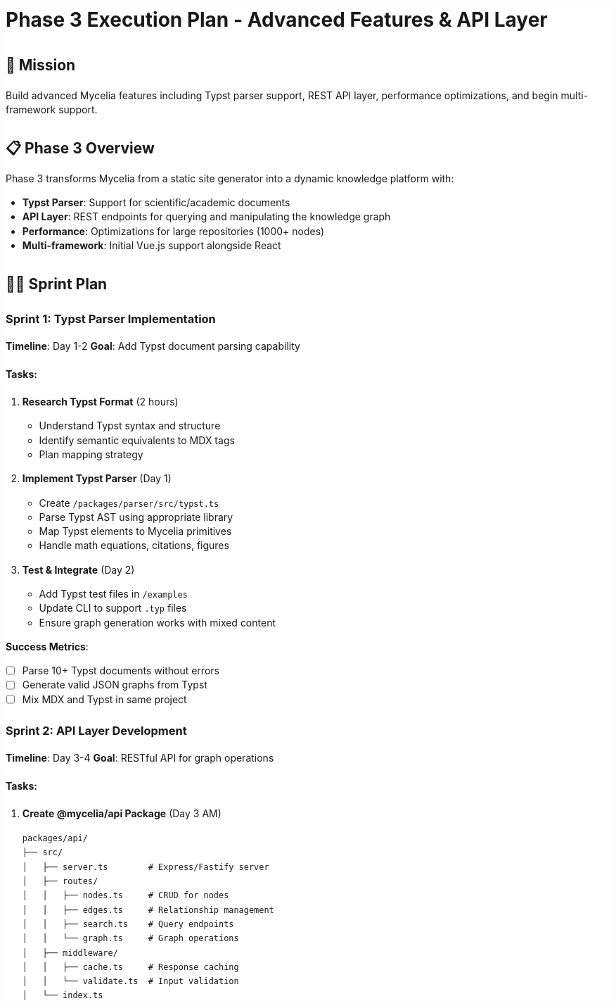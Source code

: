 # Phase 3 Execution Plan - Advanced Features & API Layer

## 🎯 Mission
Build advanced Mycelia features including Typst parser support, REST API layer, performance optimizations, and begin multi-framework support.

## 📋 Phase 3 Overview

Phase 3 transforms Mycelia from a static site generator into a dynamic knowledge platform with:
- **Typst Parser**: Support for scientific/academic documents
- **API Layer**: REST endpoints for querying and manipulating the knowledge graph
- **Performance**: Optimizations for large repositories (1000+ nodes)
- **Multi-framework**: Initial Vue.js support alongside React

## 🏃‍♂️ Sprint Plan

### **Sprint 1: Typst Parser Implementation**
**Timeline**: Day 1-2
**Goal**: Add Typst document parsing capability

#### Tasks:
1. **Research Typst Format** (2 hours)
   - Understand Typst syntax and structure
   - Identify semantic equivalents to MDX tags
   - Plan mapping strategy

2. **Implement Typst Parser** (Day 1)
   - Create `/packages/parser/src/typst.ts`
   - Parse Typst AST using appropriate library
   - Map Typst elements to Mycelia primitives
   - Handle math equations, citations, figures

3. **Test & Integrate** (Day 2)
   - Add Typst test files in `/examples`
   - Update CLI to support `.typ` files
   - Ensure graph generation works with mixed content

**Success Metrics**:
- [ ] Parse 10+ Typst documents without errors
- [ ] Generate valid JSON graphs from Typst
- [ ] Mix MDX and Typst in same project

### **Sprint 2: API Layer Development**
**Timeline**: Day 3-4
**Goal**: RESTful API for graph operations

#### Tasks:
1. **Create @mycelia/api Package** (Day 3 AM)
   ```
   packages/api/
   ├── src/
   │   ├── server.ts        # Express/Fastify server
   │   ├── routes/
   │   │   ├── nodes.ts     # CRUD for nodes
   │   │   ├── edges.ts     # Relationship management
   │   │   ├── search.ts    # Query endpoints
   │   │   └── graph.ts     # Graph operations
   │   ├── middleware/
   │   │   ├── cache.ts     # Response caching
   │   │   └── validate.ts  # Input validation
   │   └── index.ts
   ```